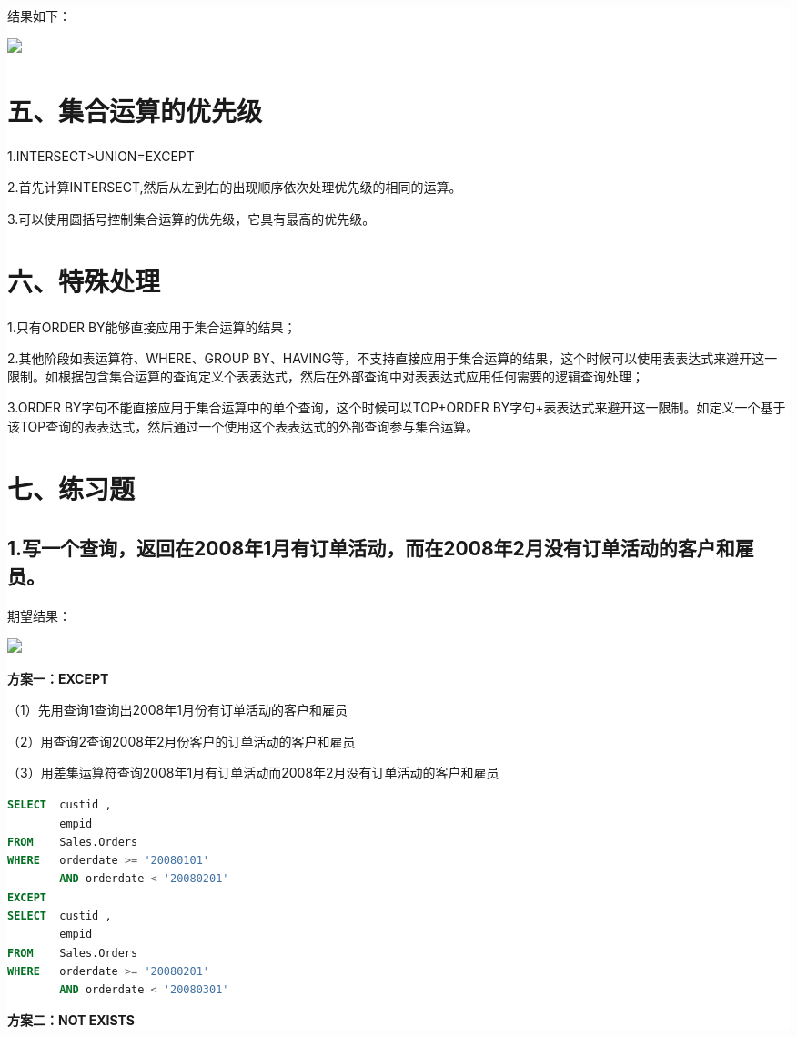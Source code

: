 结果如下：

![](https://oscimg.oschina.net/oscnet/up-e9d319290d3aa093d4e3d28fd0c6c29f.jpg)

# 五、集合运算的优先级

1.INTERSECT>UNION=EXCEPT

2.首先计算INTERSECT,然后从左到右的出现顺序依次处理优先级的相同的运算。

3.可以使用圆括号控制集合运算的优先级，它具有最高的优先级。

# 六、特殊处理

1.只有ORDER BY能够直接应用于集合运算的结果；

2.其他阶段如表运算符、WHERE、GROUP BY、HAVING等，不支持直接应用于集合运算的结果，这个时候可以使用表表达式来避开这一限制。如根据包含集合运算的查询定义个表表达式，然后在外部查询中对表表达式应用任何需要的逻辑查询处理；

3.ORDER BY字句不能直接应用于集合运算中的单个查询，这个时候可以TOP+ORDER BY字句+表表达式来避开这一限制。如定义一个基于该TOP查询的表表达式，然后通过一个使用这个表表达式的外部查询参与集合运算。

# 七、练习题

## 1.写一个查询，返回在2008年1月有订单活动，而在2008年2月没有订单活动的客户和雇员。

期望结果：

![](https://oscimg.oschina.net/oscnet/up-dc6ffe1b54476a7793b0528dc27410f0.jpg)

**方案一：EXCEPT**

（1）先用查询1查询出2008年1月份有订单活动的客户和雇员

（2）用查询2查询2008年2月份客户的订单活动的客户和雇员

（3）用差集运算符查询2008年1月有订单活动而2008年2月没有订单活动的客户和雇员

``` sql
SELECT  custid ,
        empid
FROM    Sales.Orders
WHERE   orderdate >= '20080101'
        AND orderdate < '20080201'
EXCEPT
SELECT  custid ,
        empid
FROM    Sales.Orders
WHERE   orderdate >= '20080201'
        AND orderdate < '20080301'
```

**方案二：NOT EXISTS**
